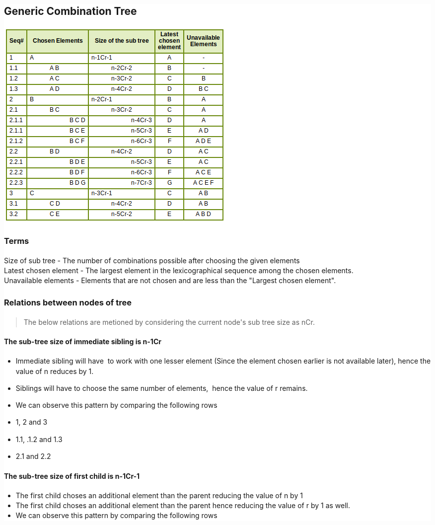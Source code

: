 

## Generic Combination Tree

![CombinationTable02](/assets/images/java/CombinationTable02.png)

### Terms

Size of sub tree - The number of combinations possible after choosing the given elements  
Latest chosen element - The largest element in the lexicographical sequence among the chosen elements.  
Unavailable elements - Elements that are not chosen and are less than the "Largest chosen element".  

### Relations between nodes of tree

> The below relations are metioned by considering the current node's sub tree size as nCr. 

#### The sub-tree size of immediate sibling is n-1Cr  

*   Immediate sibling will have  to work with one lesser element (Since the element chosen earlier is not available later), hence the value of n reduces by 1.
*   Siblings will have to choose the same number of elements,  hence the value of r remains.
*   We can observe this pattern by comparing the following rows  

*   1, 2 and 3  
    
*   1.1, .1.2 and 1.3
*   2.1 and 2.2  
    

#### The sub-tree size of first child is n-1Cr-1

*   The first child choses an additional element than the parent reducing the value of n by 1
*   The first child choses an additional element than the parent hence reducing the value of r by 1 as well.
*   We can observe this pattern by comparing the following rows
